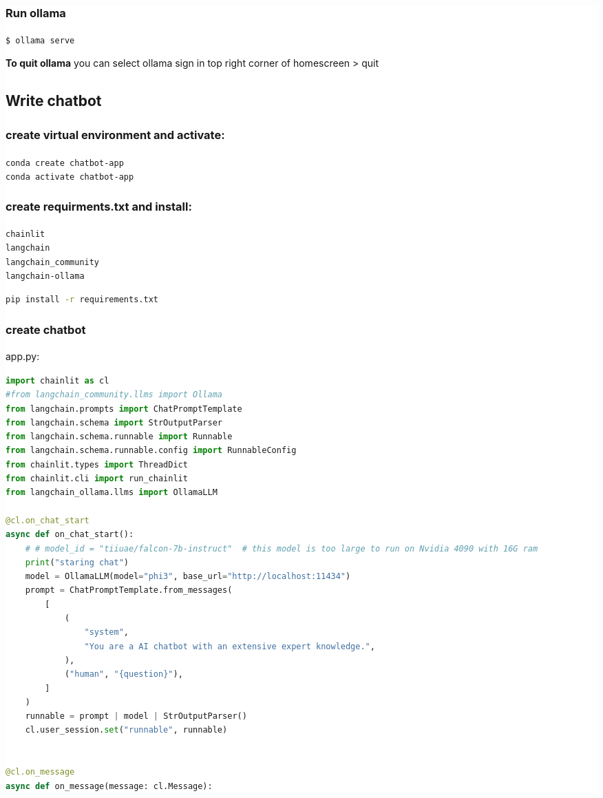### Run ollama

```sh
$ ollama serve
```

**To quit ollama** you can select ollama sign in top right corner of homescreen > quit

## 

## Write chatbot

### create  virtual environment and activate:
```sh
conda create chatbot-app
conda activate chatbot-app
```

### create requirments.txt and install:

```txt
chainlit 
langchain
langchain_community
langchain-ollama
```

```sh
pip install -r requirements.txt 
```

### create chatbot
app.py:
```py
import chainlit as cl
#from langchain_community.llms import Ollama
from langchain.prompts import ChatPromptTemplate
from langchain.schema import StrOutputParser
from langchain.schema.runnable import Runnable
from langchain.schema.runnable.config import RunnableConfig
from chainlit.types import ThreadDict
from chainlit.cli import run_chainlit
from langchain_ollama.llms import OllamaLLM

@cl.on_chat_start
async def on_chat_start():
    # # model_id = "tiiuae/falcon-7b-instruct"  # this model is too large to run on Nvidia 4090 with 16G ram
    print("staring chat")
    model = OllamaLLM(model="phi3", base_url="http://localhost:11434")
    prompt = ChatPromptTemplate.from_messages(
        [
            (
                "system",
                "You are a AI chatbot with an extensive expert knowledge.",
            ),
            ("human", "{question}"),
        ]
    )
    runnable = prompt | model | StrOutputParser()
    cl.user_session.set("runnable", runnable)


@cl.on_message
async def on_message(message: cl.Message):
```